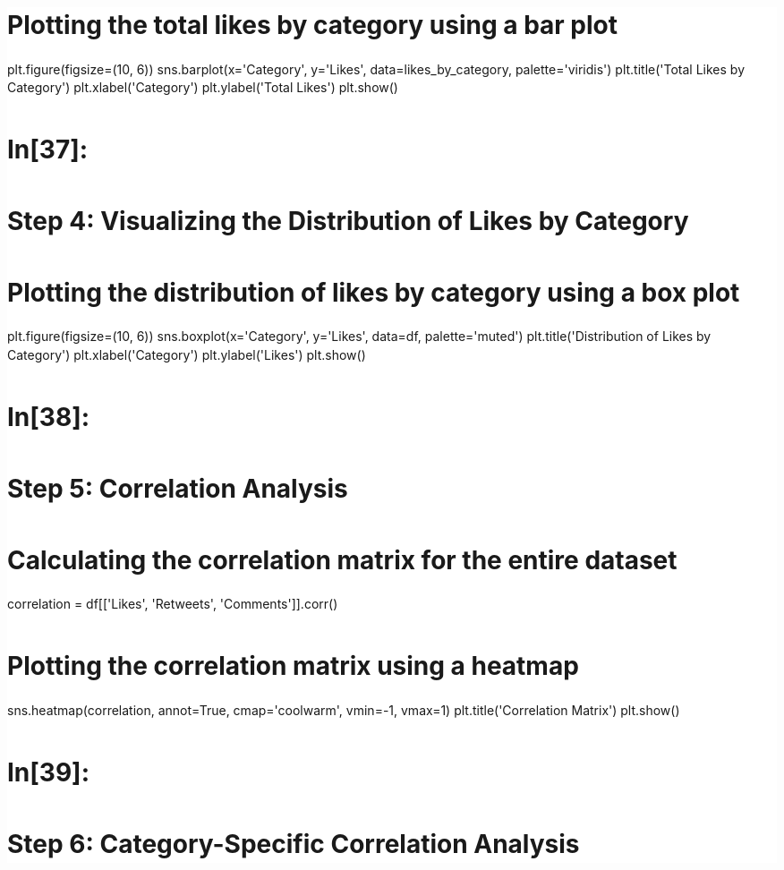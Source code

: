 # Plotting the total likes by category using a bar plot
plt.figure(figsize=(10, 6))
sns.barplot(x='Category', y='Likes', data=likes_by_category, palette='viridis')
plt.title('Total Likes by Category')
plt.xlabel('Category')
plt.ylabel('Total Likes')
plt.show()


# In[37]:


# Step 4: Visualizing the Distribution of Likes by Category

# Plotting the distribution of likes by category using a box plot
plt.figure(figsize=(10, 6))
sns.boxplot(x='Category', y='Likes', data=df, palette='muted')
plt.title('Distribution of Likes by Category')
plt.xlabel('Category')
plt.ylabel('Likes')
plt.show()


# In[38]:


# Step 5: Correlation Analysis

# Calculating the correlation matrix for the entire dataset
correlation = df[['Likes', 'Retweets', 'Comments']].corr()

# Plotting the correlation matrix using a heatmap
sns.heatmap(correlation, annot=True, cmap='coolwarm', vmin=-1, vmax=1)
plt.title('Correlation Matrix')
plt.show()


# In[39]:


# Step 6: Category-Specific Correlation Analysis
